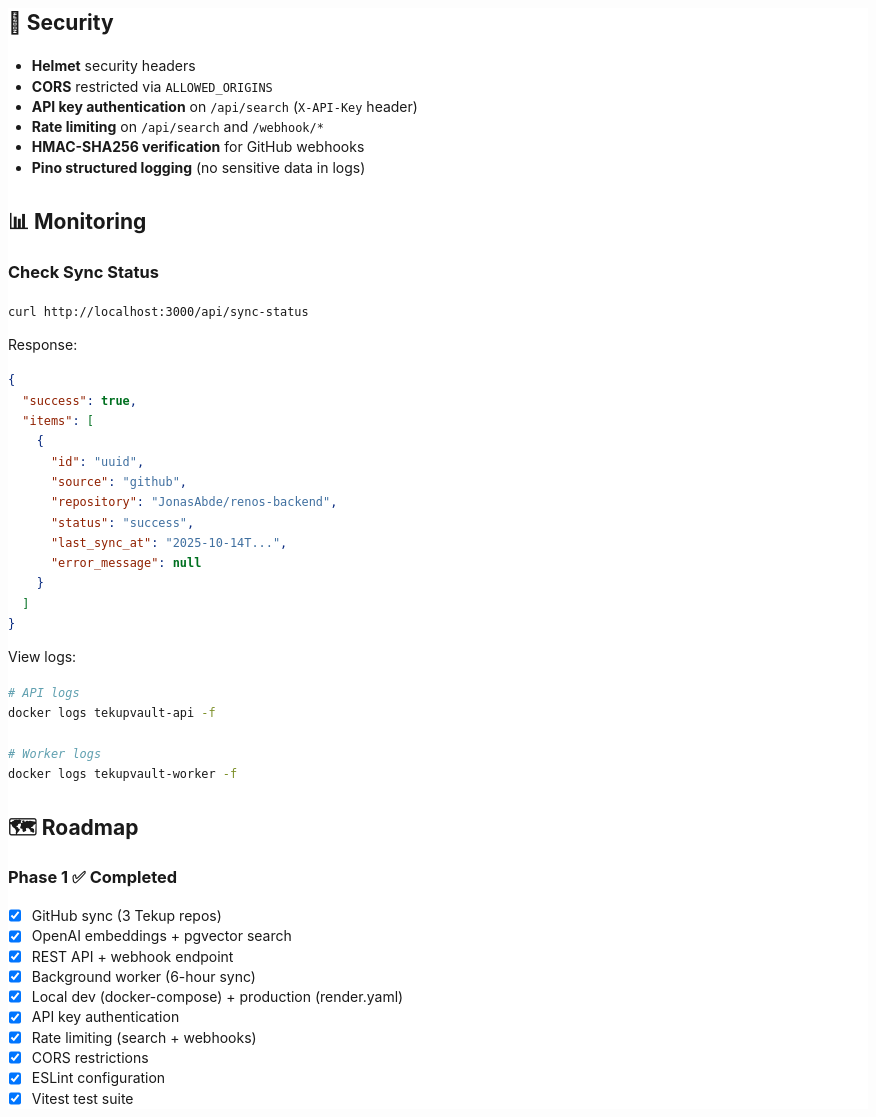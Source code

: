 ## 🔐 Security

- **Helmet** security headers
- **CORS** restricted via `ALLOWED_ORIGINS`
- **API key authentication** on `/api/search` (`X-API-Key` header)
- **Rate limiting** on `/api/search` and `/webhook/*`
- **HMAC-SHA256 verification** for GitHub webhooks
- **Pino structured logging** (no sensitive data in logs)

## 📊 Monitoring

### Check Sync Status
```bash
curl http://localhost:3000/api/sync-status
```

Response:
```json
{
  "success": true,
  "items": [
    {
      "id": "uuid",
      "source": "github",
      "repository": "JonasAbde/renos-backend",
      "status": "success",
      "last_sync_at": "2025-10-14T...",
      "error_message": null
    }
  ]
}
```

View logs:
```bash
# API logs
docker logs tekupvault-api -f

# Worker logs
docker logs tekupvault-worker -f
```

## 🗺️ Roadmap

### Phase 1 ✅ Completed
- [x] GitHub sync (3 Tekup repos)
- [x] OpenAI embeddings + pgvector search
- [x] REST API + webhook endpoint
- [x] Background worker (6-hour sync)
- [x] Local dev (docker-compose) + production (render.yaml)
- [x] API key authentication
- [x] Rate limiting (search + webhooks)
- [x] CORS restrictions
- [x] ESLint configuration
- [x] Vitest test suite
